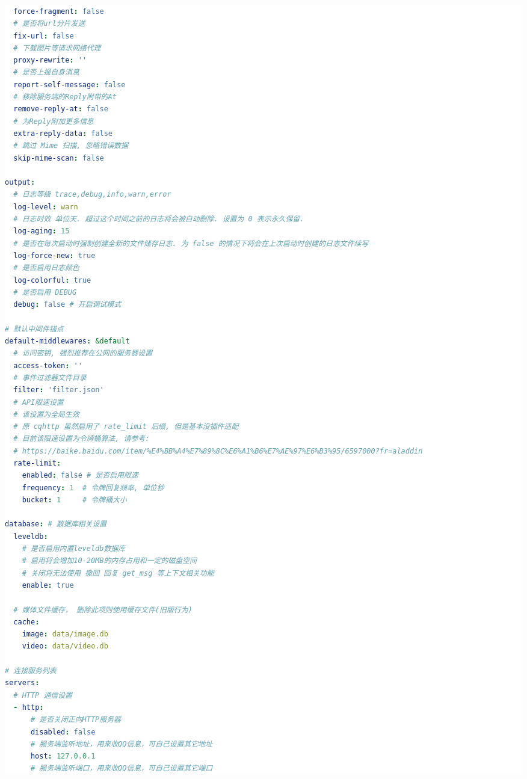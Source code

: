 ```yaml
  force-fragment: false
  # 是否将url分片发送
  fix-url: false
  # 下载图片等请求网络代理
  proxy-rewrite: ''
  # 是否上报自身消息
  report-self-message: false
  # 移除服务端的Reply附带的At
  remove-reply-at: false
  # 为Reply附加更多信息
  extra-reply-data: false
  # 跳过 Mime 扫描, 忽略错误数据
  skip-mime-scan: false

output:
  # 日志等级 trace,debug,info,warn,error
  log-level: warn
  # 日志时效 单位天. 超过这个时间之前的日志将会被自动删除. 设置为 0 表示永久保留.
  log-aging: 15
  # 是否在每次启动时强制创建全新的文件储存日志. 为 false 的情况下将会在上次启动时创建的日志文件续写
  log-force-new: true
  # 是否启用日志颜色
  log-colorful: true
  # 是否启用 DEBUG
  debug: false # 开启调试模式

# 默认中间件锚点
default-middlewares: &default
  # 访问密钥, 强烈推荐在公网的服务器设置
  access-token: ''
  # 事件过滤器文件目录
  filter: 'filter.json'
  # API限速设置
  # 该设置为全局生效
  # 原 cqhttp 虽然启用了 rate_limit 后缀, 但是基本没插件适配
  # 目前该限速设置为令牌桶算法, 请参考:
  # https://baike.baidu.com/item/%E4%BB%A4%E7%89%8C%E6%A1%B6%E7%AE%97%E6%B3%95/6597000?fr=aladdin
  rate-limit:
    enabled: false # 是否启用限速
    frequency: 1  # 令牌回复频率, 单位秒
    bucket: 1     # 令牌桶大小

database: # 数据库相关设置
  leveldb:
    # 是否启用内置leveldb数据库
    # 启用将会增加10-20MB的内存占用和一定的磁盘空间
    # 关闭将无法使用 撤回 回复 get_msg 等上下文相关功能
    enable: true

  # 媒体文件缓存， 删除此项则使用缓存文件(旧版行为)
  cache:
    image: data/image.db
    video: data/video.db

# 连接服务列表
servers:
  # HTTP 通信设置
  - http:
      # 是否关闭正向HTTP服务器
      disabled: false
      # 服务端监听地址，用来收QQ信息，可自己设置其它地址
      host: 127.0.0.1
      # 服务端监听端口，用来收QQ信息，可自己设置其它端口
```